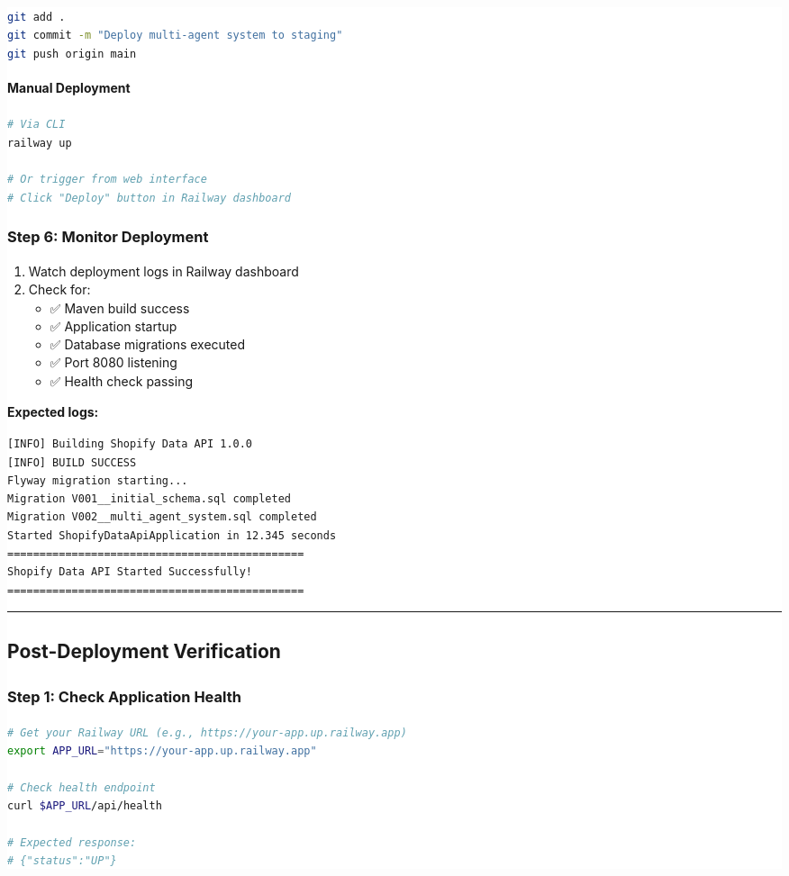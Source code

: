 ```bash
git add .
git commit -m "Deploy multi-agent system to staging"
git push origin main
```

#### Manual Deployment
```bash
# Via CLI
railway up

# Or trigger from web interface
# Click "Deploy" button in Railway dashboard
```

### Step 6: Monitor Deployment

1. Watch deployment logs in Railway dashboard
2. Check for:
   - ✅ Maven build success
   - ✅ Application startup
   - ✅ Database migrations executed
   - ✅ Port 8080 listening
   - ✅ Health check passing

**Expected logs:**
```
[INFO] Building Shopify Data API 1.0.0
[INFO] BUILD SUCCESS
Flyway migration starting...
Migration V001__initial_schema.sql completed
Migration V002__multi_agent_system.sql completed
Started ShopifyDataApiApplication in 12.345 seconds
==============================================
Shopify Data API Started Successfully!
==============================================
```

---

## Post-Deployment Verification

### Step 1: Check Application Health

```bash
# Get your Railway URL (e.g., https://your-app.up.railway.app)
export APP_URL="https://your-app.up.railway.app"

# Check health endpoint
curl $APP_URL/api/health

# Expected response:
# {"status":"UP"}
```
